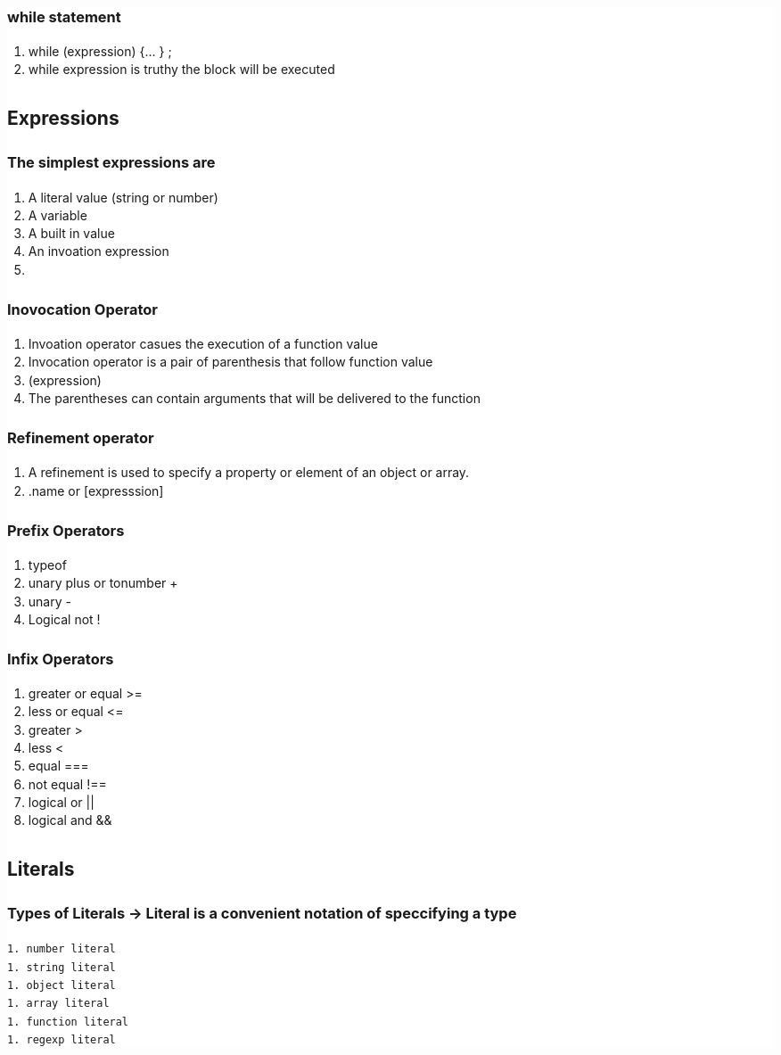 ### while statement
  1. while (expression) {... } ; 
  1. while expression is truthy the block will be executed

## Expressions

### The simplest expressions are
  1. A literal value (string or number)
  1. A variable 
  1. A built in value 
  1. An invoation expression 
  1. 

### Inovocation Operator 
  1. Invoation operator casues the execution of a function value
  1. Invocation operator is a  pair of parenthesis  that follow function value 
  1. (expression)
  1. The parentheses can contain arguments that will be delivered to the function

### Refinement operator 
  1. A refinement is used to specify a property or element of an object or array.
  1. .name or [expresssion]

### Prefix Operators
  1. typeof
  1. unary plus or tonumber  +
  1. unary -  
  1. Logical not !

### Infix Operators

  1. greater or equal >= 
  1. less or equal <=
  1. greater >
  1. less <
  1. equal ===
  1. not equal !==
  1. logical or || 
  1. logical and &&






## Literals
### Types of Literals -> Literal is a convenient notation of speccifying a type
    1. number literal 
    1. string literal 
    1. object literal 
    1. array literal 
    1. function literal 
    1. regexp literal

